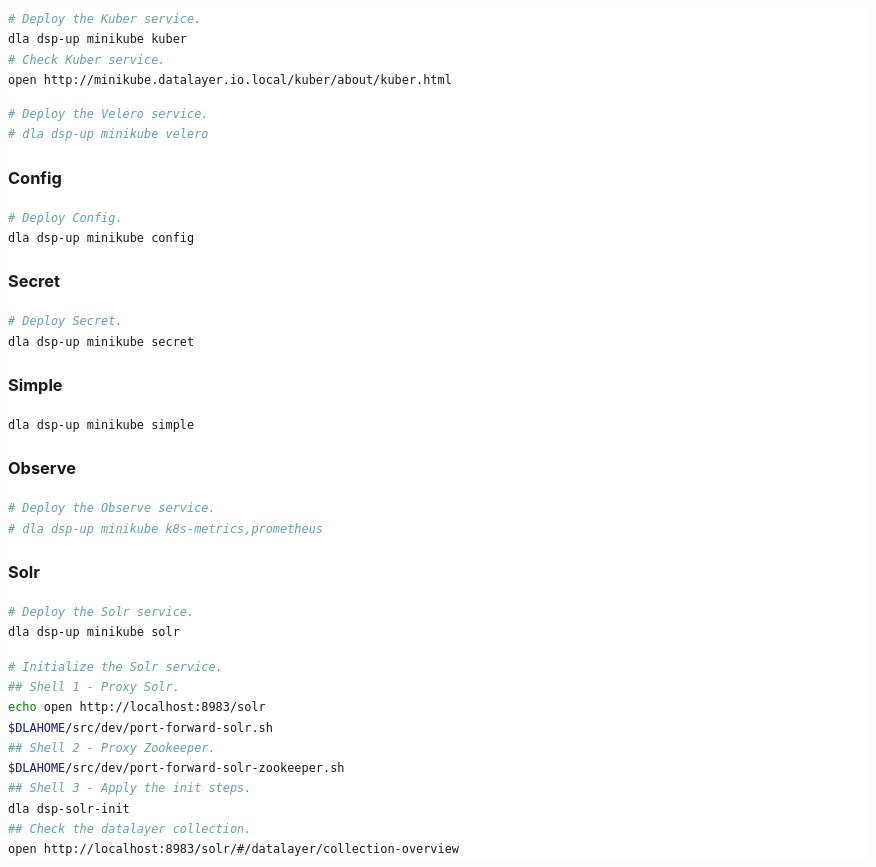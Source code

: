 ```bash
# Deploy the Kuber service.
dla dsp-up minikube kuber
# Check Kuber service.
open http://minikube.datalayer.io.local/kuber/about/kuber.html
```

```bash
# Deploy the Velero service.
# dla dsp-up minikube velero
```

### Config

```bash
# Deploy Config.
dla dsp-up minikube config
```

### Secret

```bash
# Deploy Secret.
dla dsp-up minikube secret
```

### Simple

```bash
dla dsp-up minikube simple
```

### Observe

```bash
# Deploy the Observe service.
# dla dsp-up minikube k8s-metrics,prometheus
```

### Solr

```bash
# Deploy the Solr service.
dla dsp-up minikube solr
```

```bash
# Initialize the Solr service.
## Shell 1 - Proxy Solr.
echo open http://localhost:8983/solr
$DLAHOME/src/dev/port-forward-solr.sh
## Shell 2 - Proxy Zookeeper.
$DLAHOME/src/dev/port-forward-solr-zookeeper.sh
## Shell 3 - Apply the init steps.
dla dsp-solr-init
## Check the datalayer collection.
open http://localhost:8983/solr/#/datalayer/collection-overview
```
